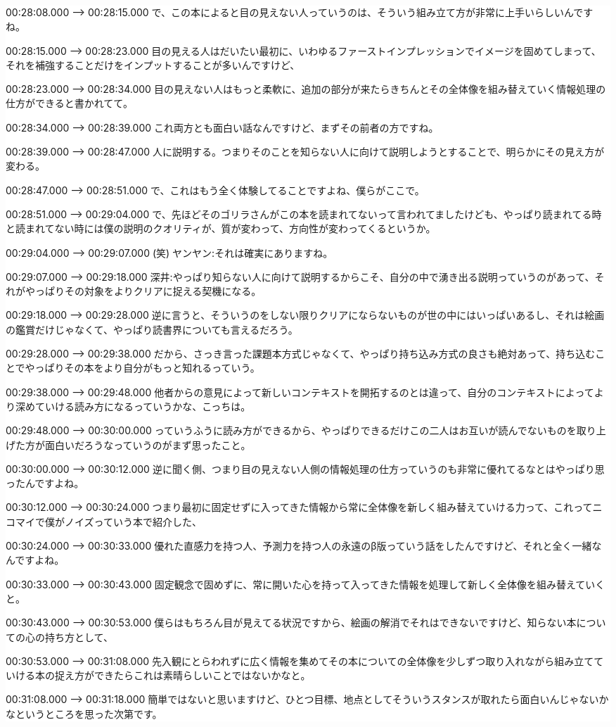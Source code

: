 00:28:08.000 --> 00:28:15.000
で、この本によると目の見えない人っていうのは、そういう組み立て方が非常に上手いらしいんですね。

00:28:15.000 --> 00:28:23.000
目の見える人はだいたい最初に、いわゆるファーストインプレッションでイメージを固めてしまって、それを補強することだけをインプットすることが多いんですけど、

00:28:23.000 --> 00:28:34.000
目の見えない人はもっと柔軟に、追加の部分が来たらきちんとその全体像を組み替えていく情報処理の仕方ができると書かれてて。

00:28:34.000 --> 00:28:39.000
これ両方とも面白い話なんですけど、まずその前者の方ですね。

00:28:39.000 --> 00:28:47.000
人に説明する。つまりそのことを知らない人に向けて説明しようとすることで、明らかにその見え方が変わる。

00:28:47.000 --> 00:28:51.000
で、これはもう全く体験してることですよね、僕らがここで。

00:28:51.000 --> 00:29:04.000
で、先ほどそのゴリラさんがこの本を読まれてないって言われてましたけども、やっぱり読まれてる時と読まれてない時には僕の説明のクオリティが、質が変わって、方向性が変わってくるというか。

00:29:04.000 --> 00:29:07.000
(笑) ヤンヤン:それは確実にありますね。

00:29:07.000 --> 00:29:18.000
深井:やっぱり知らない人に向けて説明するからこそ、自分の中で湧き出る説明っていうのがあって、それがやっぱりその対象をよりクリアに捉える契機になる。

00:29:18.000 --> 00:29:28.000
逆に言うと、そういうのをしない限りクリアにならないものが世の中にはいっぱいあるし、それは絵画の鑑賞だけじゃなくて、やっぱり読書界についても言えるだろう。

00:29:28.000 --> 00:29:38.000
だから、さっき言った課題本方式じゃなくて、やっぱり持ち込み方式の良さも絶対あって、持ち込むことでやっぱりその本をより自分がもっと知れるっていう。

00:29:38.000 --> 00:29:48.000
他者からの意見によって新しいコンテキストを開拓するのとは違って、自分のコンテキストによってより深めていける読み方になるっていうかな、こっちは。

00:29:48.000 --> 00:30:00.000
っていうふうに読み方ができるから、やっぱりできるだけこの二人はお互いが読んでないものを取り上げた方が面白いだろうなっていうのがまず思ったこと。

00:30:00.000 --> 00:30:12.000
逆に聞く側、つまり目の見えない人側の情報処理の仕方っていうのも非常に優れてるなとはやっぱり思ったんですよね。

00:30:12.000 --> 00:30:24.000
つまり最初に固定せずに入ってきた情報から常に全体像を新しく組み替えていける力って、これってニコマイで僕がノイズっていう本で紹介した、

00:30:24.000 --> 00:30:33.000
優れた直感力を持つ人、予測力を持つ人の永遠のβ版っていう話をしたんですけど、それと全く一緒なんですよね。

00:30:33.000 --> 00:30:43.000
固定観念で固めずに、常に開いた心を持って入ってきた情報を処理して新しく全体像を組み替えていくと。

00:30:43.000 --> 00:30:53.000
僕らはもちろん目が見えてる状況ですから、絵画の解消でそれはできないですけど、知らない本についての心の持ち方として、

00:30:53.000 --> 00:31:08.000
先入観にとらわれずに広く情報を集めてその本についての全体像を少しずつ取り入れながら組み立てていける本の捉え方ができたらこれは素晴らしいことではないかなと。

00:31:08.000 --> 00:31:18.000
簡単ではないと思いますけど、ひとつ目標、地点としてそういうスタンスが取れたら面白いんじゃないかなというところを思った次第です。
